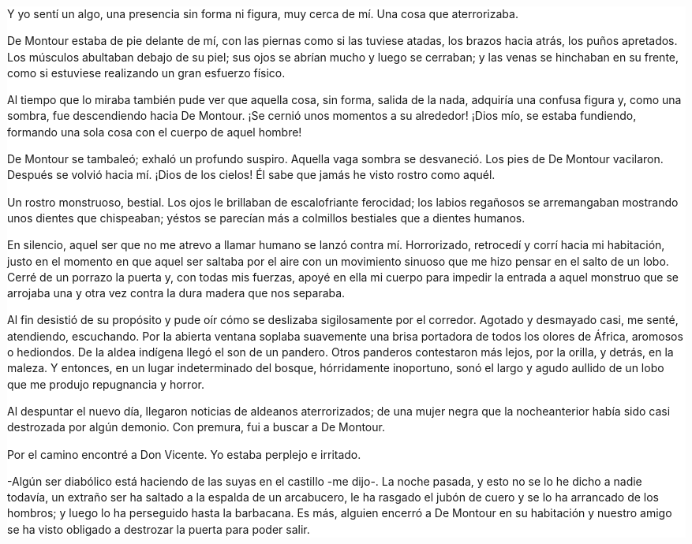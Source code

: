 Y yo sentí un algo, una presencia sin forma ni figura, muy cerca de mí. Una cosa que aterrorizaba.

 De Montour estaba de pie delante de mí, con las piernas
   como si las tuviese atadas, los brazos hacia atrás, los puños
   apretados. Los músculos abultaban debajo de su piel; sus ojos se abrían
   mucho y luego se cerraban; y las venas se hinchaban en su frente, como
   si estuviese realizando un gran esfuerzo físico.

Al tiempo que lo miraba también pude ver que aquella cosa,
   sin forma, salida de la nada, adquiría una confusa figura y, como una
   sombra, fue descendiendo hacia De Montour.
   ¡Se cernió unos momentos a su alrededor! ¡Dios mío, se estaba
   fundiendo, formando una sola cosa con el cuerpo de aquel hombre!

De Montour se tambaleó; exhaló un profundo suspiro. Aquella
   vaga sombra se desvaneció. Los pies de De Montour vacilaron. Después se
   volvió hacia mí. ¡Dios de los cielos! Él sabe que jamás he visto rostro
   como aquél.

Un rostro monstruoso, bestial. Los ojos le brillaban de
   escalofriante ferocidad; los labios regañosos se arremangaban mostrando
   unos dientes que chispeaban; yéstos se parecían más a colmillos
   bestiales que a dientes humanos.

En silencio, aquel ser que no me atrevo a llamar humano se
   lanzó contra mí. Horrorizado, retrocedí y corrí hacia mi habitación,
   justo en el momento en que aquel ser saltaba por el aire con un
   movimiento sinuoso que me hizo pensar en el salto de un lobo. Cerré de
   un porrazo la puerta y, con todas mis fuerzas, apoyé en ella mi cuerpo
   para impedir la entrada a aquel monstruo que se arrojaba una y otra vez
   contra la dura madera que nos separaba.

Al fin desistió de su propósito y pude oír cómo se
   deslizaba sigilosamente por el corredor. Agotado y desmayado casi, me
   senté, atendiendo, escuchando. Por la abierta ventana soplaba
   suavemente una brisa portadora de todos los olores de África, aromosos
   o hediondos. De la aldea indígena llegó el son de un pandero. Otros
   panderos contestaron más lejos, por la orilla, y detrás, en la maleza.
   Y entonces, en un lugar indeterminado del bosque, hórridamente
   inoportuno, sonó el largo y agudo aullido de un lobo que me produjo
   repugnancia y horror.

Al despuntar el nuevo día, llegaron noticias de aldeanos
   aterrorizados; de una mujer negra que la nocheanterior había sido casi
   destrozada por algún demonio. Con premura, fui a buscar a De Montour.

   Por el camino encontré a Don Vicente. Yo estaba perplejo e irritado.

-Algún ser diabólico está haciendo de las suyas en el
   castillo -me dijo-. La noche pasada, y esto no se lo he dicho a nadie
   todavía, un extraño ser ha saltado a la espalda de un arcabucero, le ha
   rasgado el jubón de cuero y se lo ha arrancado de los hombros; y luego
   lo ha perseguido hasta la barbacana. Es más, alguien encerró a De
   Montour en su habitación y nuestro amigo se ha visto obligado a
   destrozar la puerta para poder salir.
